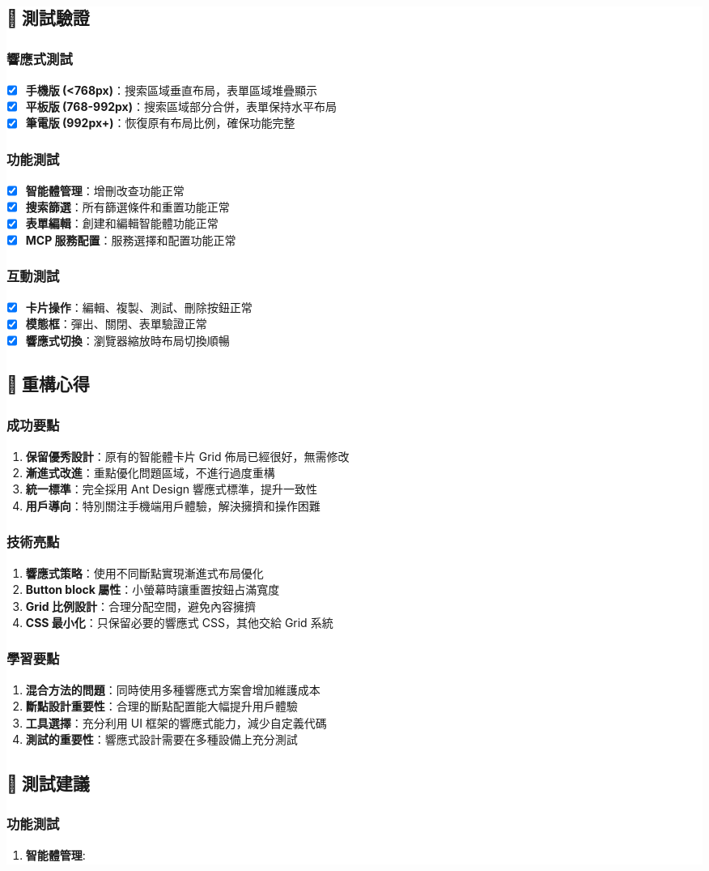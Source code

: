 ## 🧪 測試驗證

### 響應式測試

- [x] **手機版 (<768px)**：搜索區域垂直布局，表單區域堆疊顯示
- [x] **平板版 (768-992px)**：搜索區域部分合併，表單保持水平布局
- [x] **筆電版 (992px+)**：恢復原有布局比例，確保功能完整

### 功能測試

- [x] **智能體管理**：增刪改查功能正常
- [x] **搜索篩選**：所有篩選條件和重置功能正常
- [x] **表單編輯**：創建和編輯智能體功能正常
- [x] **MCP 服務配置**：服務選擇和配置功能正常

### 互動測試

- [x] **卡片操作**：編輯、複製、測試、刪除按鈕正常
- [x] **模態框**：彈出、關閉、表單驗證正常
- [x] **響應式切換**：瀏覽器縮放時布局切換順暢

## 📝 重構心得

### 成功要點

1. **保留優秀設計**：原有的智能體卡片 Grid 佈局已經很好，無需修改
2. **漸進式改進**：重點優化問題區域，不進行過度重構
3. **統一標準**：完全採用 Ant Design 響應式標準，提升一致性
4. **用戶導向**：特別關注手機端用戶體驗，解決擁擠和操作困難

### 技術亮點

1. **響應式策略**：使用不同斷點實現漸進式布局優化
2. **Button block 屬性**：小螢幕時讓重置按鈕占滿寬度
3. **Grid 比例設計**：合理分配空間，避免內容擁擠
4. **CSS 最小化**：只保留必要的響應式 CSS，其他交給 Grid 系統

### 學習要點

1. **混合方法的問題**：同時使用多種響應式方案會增加維護成本
2. **斷點設計重要性**：合理的斷點配置能大幅提升用戶體驗
3. **工具選擇**：充分利用 UI 框架的響應式能力，減少自定義代碼
4. **測試的重要性**：響應式設計需要在多種設備上充分測試

## 📱 測試建議

### 功能測試

1. **智能體管理**:
